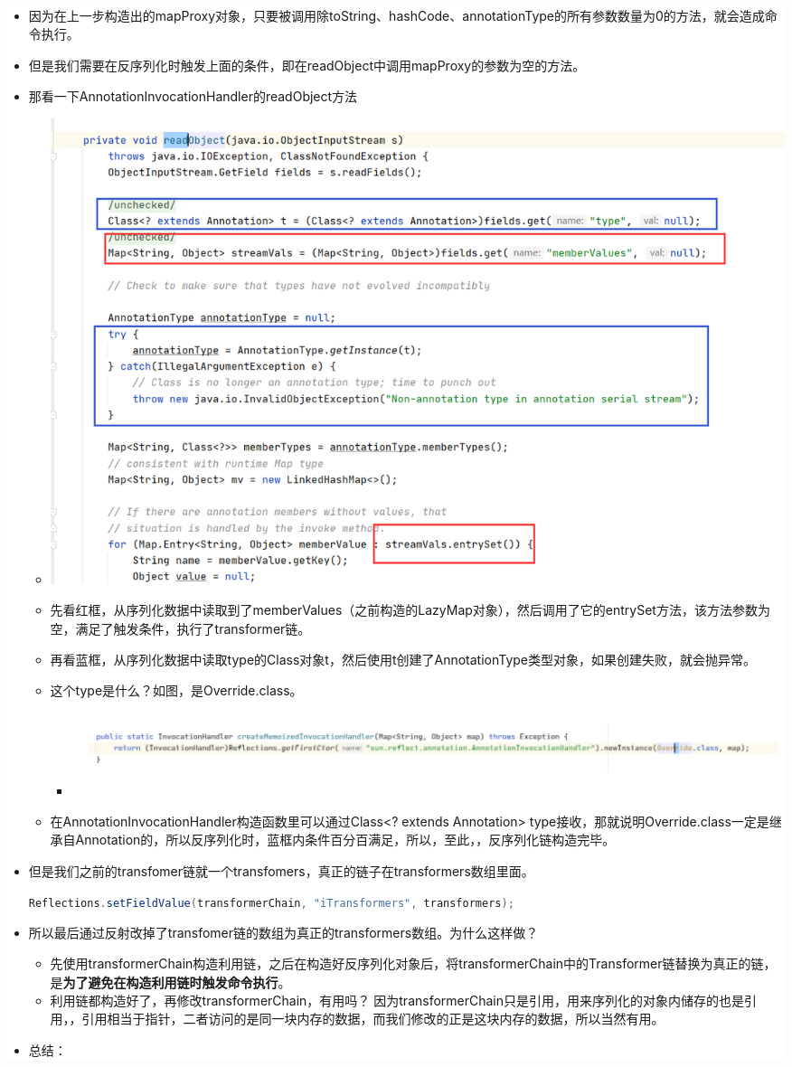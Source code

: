   - 因为在上一步构造出的mapProxy对象，只要被调用除toString、hashCode、annotationType的所有参数数量为0的方法，就会造成命令执行。
  - 但是我们需要在反序列化时触发上面的条件，即在readObject中调用mapProxy的参数为空的方法。
- 那看一下AnnotationInvocationHandler的readObject方法

  - ![img](java代码审计.assets/1639315809_61b5f961447a1c57338d7.png)
  - 先看红框，从序列化数据中读取到了memberValues（之前构造的LazyMap对象），然后调用了它的entrySet方法，该方法参数为空，满足了触发条件，执行了transformer链。
  - 再看蓝框，从序列化数据中读取type的Class对象t，然后使用t创建了AnnotationType类型对象，如果创建失败，就会抛异常。
  - 这个type是什么？如图，是Override.class。

    - ![image-20211228143025001](java代码审计.assets/image-20211228143025001.png)
  - 在AnnotationInvocationHandler构造函数里可以通过Class<? extends Annotation> type接收，那就说明Override.class一定是继承自Annotation的，所以反序列化时，蓝框内条件百分百满足，所以，至此，，反序列化链构造完毕。
- 但是我们之前的transfomer链就一个transfomers，真正的链子在transformers数组里面。

  ```java
  Reflections.setFieldValue(transformerChain, "iTransformers", transformers);
  ```
- 所以最后通过反射改掉了transfomer链的数组为真正的transformers数组。为什么这样做？

  - 先使用transformerChain构造利用链，之后在构造好反序列化对象后，将transformerChain中的Transformer链替换为真正的链，是**为了避免在构造利用链时触发命令执行**。
  - 利用链都构造好了，再修改transformerChain，有用吗？
    因为transformerChain只是引用，用来序列化的对象内储存的也是引用，，引用相当于指针，二者访问的是同一块内存的数据，而我们修改的正是这块内存的数据，所以当然有用。
- 总结：
